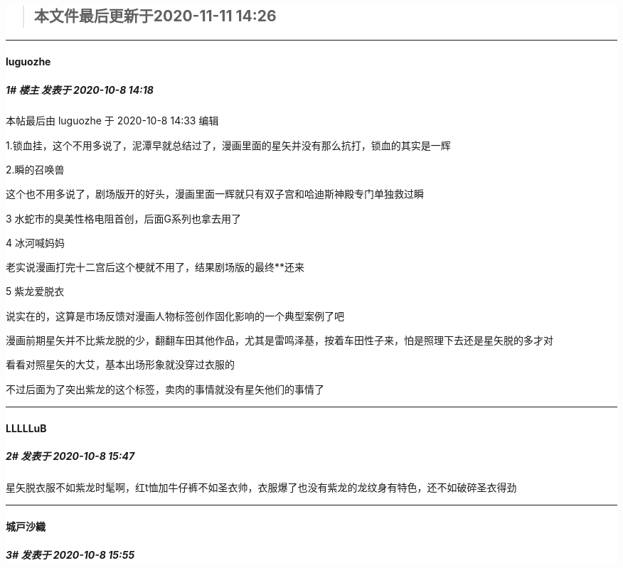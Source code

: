 > ## **本文件最后更新于2020-11-11 14:26** 



*****

####  luguozhe  
##### 1#       楼主       发表于 2020-10-8 14:18



 本帖最后由 luguozhe 于 2020-10-8 14:33 编辑 

1.锁血挂，这个不用多说了，泥潭早就总结过了，漫画里面的星矢并没有那么抗打，锁血的其实是一辉


2.瞬的召唤兽

 这个也不用多说了，剧场版开的好头，漫画里面一辉就只有双子宫和哈迪斯神殿专门单独救过瞬


3 水蛇市的臭美性格电阻首创，后面G系列也拿去用了


4 冰河喊妈妈 

老实说漫画打完十二宫后这个梗就不用了，结果剧场版的最终**还来


5 紫龙爱脱衣 

说实在的，这算是市场反馈对漫画人物标签创作固化影响的一个典型案例了吧

漫画前期星矢并不比紫龙脱的少，翻翻车田其他作品，尤其是雷鸣泽基，按着车田性子来，怕是照理下去还是星矢脱的多才对


看看对照星矢的大艾，基本出场形象就没穿过衣服的

不过后面为了突出紫龙的这个标签，卖肉的事情就没有星矢他们的事情了








*****

####  LLLLLuB  
##### 2#       发表于 2020-10-8 15:47




星矢脱衣服不如紫龙时髦啊，红t恤加牛仔裤不如圣衣帅，衣服爆了也没有紫龙的龙纹身有特色，还不如破碎圣衣得劲







*****

####  城戸沙織  
##### 3#       发表于 2020-10-8 15:55


